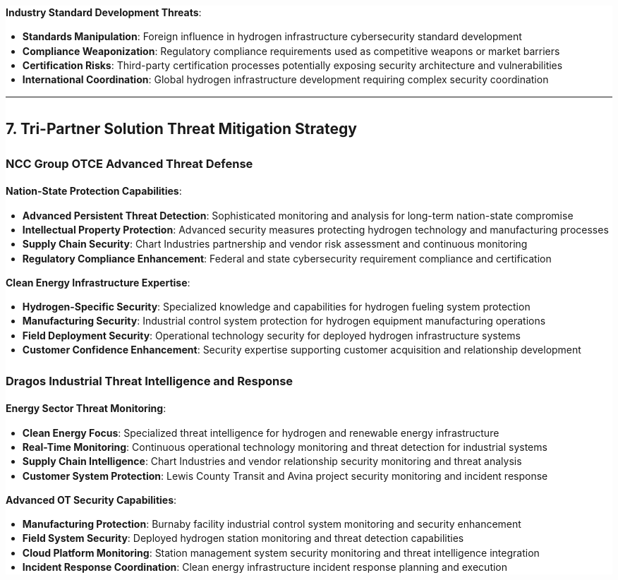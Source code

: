 **Industry Standard Development Threats**:
- **Standards Manipulation**: Foreign influence in hydrogen infrastructure cybersecurity standard development
- **Compliance Weaponization**: Regulatory compliance requirements used as competitive weapons or market barriers
- **Certification Risks**: Third-party certification processes potentially exposing security architecture and vulnerabilities
- **International Coordination**: Global hydrogen infrastructure development requiring complex security coordination

---

## 7. Tri-Partner Solution Threat Mitigation Strategy

### NCC Group OTCE Advanced Threat Defense

**Nation-State Protection Capabilities**:
- **Advanced Persistent Threat Detection**: Sophisticated monitoring and analysis for long-term nation-state compromise
- **Intellectual Property Protection**: Advanced security measures protecting hydrogen technology and manufacturing processes
- **Supply Chain Security**: Chart Industries partnership and vendor risk assessment and continuous monitoring
- **Regulatory Compliance Enhancement**: Federal and state cybersecurity requirement compliance and certification

**Clean Energy Infrastructure Expertise**:
- **Hydrogen-Specific Security**: Specialized knowledge and capabilities for hydrogen fueling system protection
- **Manufacturing Security**: Industrial control system protection for hydrogen equipment manufacturing operations
- **Field Deployment Security**: Operational technology security for deployed hydrogen infrastructure systems
- **Customer Confidence Enhancement**: Security expertise supporting customer acquisition and relationship development

### Dragos Industrial Threat Intelligence and Response

**Energy Sector Threat Monitoring**:
- **Clean Energy Focus**: Specialized threat intelligence for hydrogen and renewable energy infrastructure
- **Real-Time Monitoring**: Continuous operational technology monitoring and threat detection for industrial systems
- **Supply Chain Intelligence**: Chart Industries and vendor relationship security monitoring and threat analysis
- **Customer System Protection**: Lewis County Transit and Avina project security monitoring and incident response

**Advanced OT Security Capabilities**:
- **Manufacturing Protection**: Burnaby facility industrial control system monitoring and security enhancement
- **Field System Security**: Deployed hydrogen station monitoring and threat detection capabilities
- **Cloud Platform Monitoring**: Station management system security monitoring and threat intelligence integration
- **Incident Response Coordination**: Clean energy infrastructure incident response planning and execution
